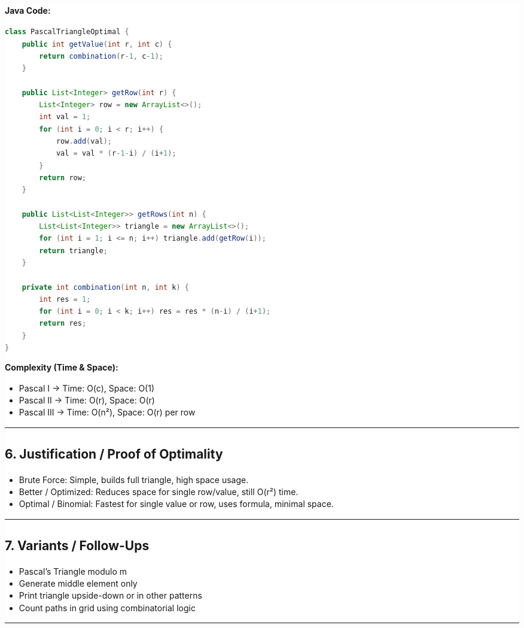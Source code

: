 **Java Code:**
```java
class PascalTriangleOptimal {
    public int getValue(int r, int c) {
        return combination(r-1, c-1);
    }

    public List<Integer> getRow(int r) {
        List<Integer> row = new ArrayList<>();
        int val = 1;
        for (int i = 0; i < r; i++) {
            row.add(val);
            val = val * (r-1-i) / (i+1);
        }
        return row;
    }

    public List<List<Integer>> getRows(int n) {
        List<List<Integer>> triangle = new ArrayList<>();
        for (int i = 1; i <= n; i++) triangle.add(getRow(i));
        return triangle;
    }

    private int combination(int n, int k) {
        int res = 1;
        for (int i = 0; i < k; i++) res = res * (n-i) / (i+1);
        return res;
    }
}
```

**Complexity (Time & Space):**
- Pascal I → Time: O(c), Space: O(1)
- Pascal II → Time: O(r), Space: O(r)
- Pascal III → Time: O(n²), Space: O(r) per row

---

## 6. Justification / Proof of Optimality

- Brute Force: Simple, builds full triangle, high space usage.
- Better / Optimized: Reduces space for single row/value, still O(r²) time.
- Optimal / Binomial: Fastest for single value or row, uses formula, minimal space.
---

## 7. Variants / Follow-Ups

- Pascal’s Triangle modulo m
- Generate middle element only
- Print triangle upside-down or in other patterns
- Count paths in grid using combinatorial logic
---
